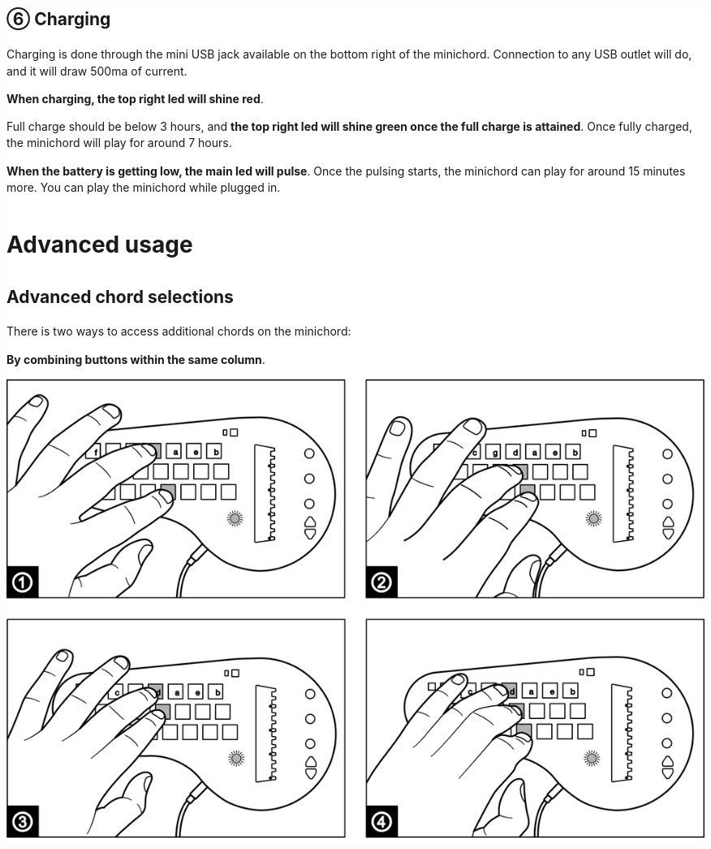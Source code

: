 ## ⑥ Charging 

Charging is done through the mini USB jack available on the bottom right of the minichord. Connection to any USB outlet will do, and it will draw 500ma of current. 

**When charging, the top right led will shine red**. 

Full charge should be below 3 hours, and **the top right led will shine green once the full charge is attained**. 
Once fully charged, the minichord will play for around 7 hours. 

**When the battery is getting low, the main led will pulse**. Once the pulsing starts, the minichord can play for around 15 minutes more. You can play the minichord while plugged in. 

# **Advanced usage**

## Advanced chord selections

There is two ways to access additional chords on the minichord:

**By combining buttons within the same column**. 

![combining in a column](./ressources/drawing_10.png "combining in a column")
